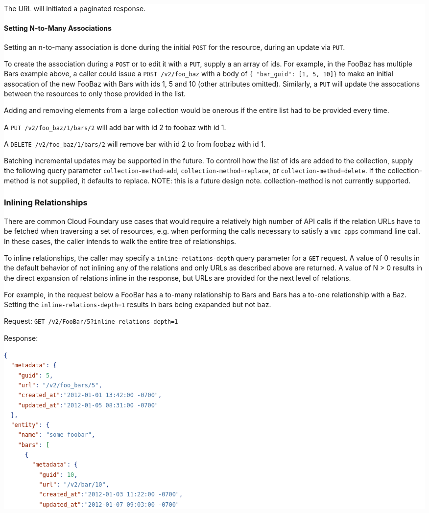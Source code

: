 The URL will initiated a paginated response.
 
#### Setting N-to-Many Associations
 
Setting an n-to-many association is done during the initial `POST` for the
resource, during an update via `PUT`.
 
To create the association during a `POST` or to edit it with a `PUT`, supply a
an array of ids.  For example, in the FooBaz has multiple Bars example
above, a caller could issue a `POST /v2/foo_baz` with a body of `{ "bar_guid": [1,
5, 10]}` to make an initial assocation of the new FooBaz with Bars with ids 1,
5 and 10 (other attributes omitted).  Similarly, a `PUT` will update the
assocations between the resources to only those provided in the list.
 
Adding and removing elements from a large collection would be onerous if the
entire list had to be provided every time.
 
A `PUT /v2/foo_baz/1/bars/2` will add bar with id 2 to foobaz with id 1.
 
A `DELETE /v2/foo_baz/1/bars/2` will remove bar with id 2 to from foobaz with
id 1.
 
Batching incremental updates may be supported in the future.
To controll how the list of ids are added to the collection, supply the
following query parameter `collection-method=add`, `collection-method=replace`, or
`collection-method=delete`.  If the collection-method is not supplied,
it defaults to replace.  NOTE: this is a future design note.
collection-method is not currently supported.
 
 
### Inlining Relationships
 
There are common Cloud Foundary use cases that would require a relatively high
number of API calls if the relation URLs have to be fetched when traversing a
set of resources, e.g. when performing the calls necessary to satisfy a `vmc
apps` command line call.  In these cases, the caller intends to walk the entire
tree of relationships.
 
To inline relationships, the caller may specify a `inline-relations-depth` query
parameter for a `GET` request.  A value of 0 results in the default behavior of
not inlining any of the relations and only URLs as described above are
returned.  A value of N > 0 results in the direct expansion of relations
inline in the response, but URLs are provided for the next level of relations.
 
For example, in the request below a FooBar has a to-many relationship to Bars
and Bars has a to-one relationship with a Baz.  Setting the
`inline-relations-depth=1` results in bars being exapanded but not baz.
 
Request: `GET /v2/FooBar/5?inline-relations-depth=1`
 
Response:
 
```json
{
  "metadata": {
    "guid": 5,
    "url": "/v2/foo_bars/5",
    "created_at":"2012-01-01 13:42:00 -0700",
    "updated_at":"2012-01-05 08:31:00 -0700"
  },
  "entity": {
    "name": "some foobar",
    "bars": [
      {
        "metadata": {
          "guid": 10,
          "url": "/v2/bar/10",
          "created_at":"2012-01-03 11:22:00 -0700",
          "updated_at":"2012-01-07 09:03:00 -0700"
```